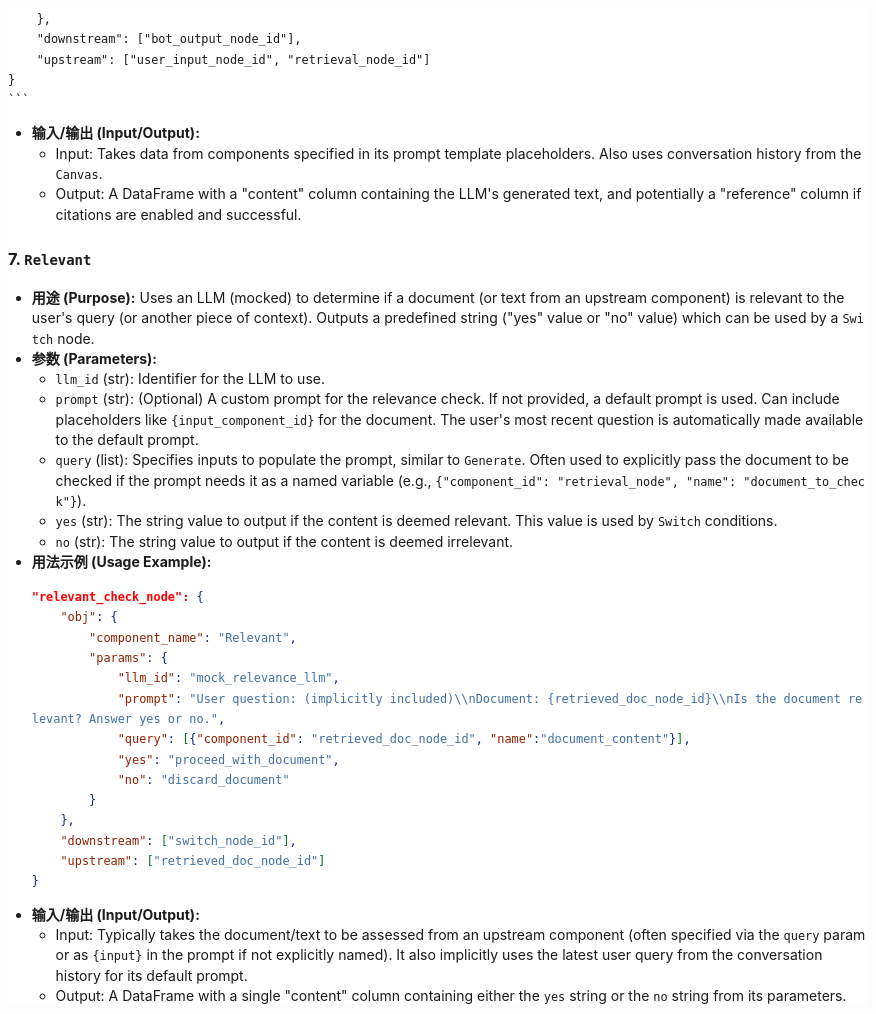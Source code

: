         },
        "downstream": ["bot_output_node_id"],
        "upstream": ["user_input_node_id", "retrieval_node_id"]
    }
    ```
*   **输入/输出 (Input/Output):**
    *   Input: Takes data from components specified in its prompt template placeholders. Also uses conversation history from the `Canvas`.
    *   Output: A DataFrame with a "content" column containing the LLM's generated text, and potentially a "reference" column if citations are enabled and successful.

### 7. `Relevant`

*   **用途 (Purpose):** Uses an LLM (mocked) to determine if a document (or text from an upstream component) is relevant to the user's query (or another piece of context). Outputs a predefined string ("yes" value or "no" value) which can be used by a `Switch` node.
*   **参数 (Parameters):**
    *   `llm_id` (str): Identifier for the LLM to use.
    *   `prompt` (str): (Optional) A custom prompt for the relevance check. If not provided, a default prompt is used. Can include placeholders like `{input_component_id}` for the document. The user's most recent question is automatically made available to the default prompt.
    *   `query` (list): Specifies inputs to populate the prompt, similar to `Generate`. Often used to explicitly pass the document to be checked if the prompt needs it as a named variable (e.g., `{"component_id": "retrieval_node", "name": "document_to_check"}`).
    *   `yes` (str): The string value to output if the content is deemed relevant. This value is used by `Switch` conditions.
    *   `no` (str): The string value to output if the content is deemed irrelevant.
*   **用法示例 (Usage Example):**
    ```json
    "relevant_check_node": {
        "obj": {
            "component_name": "Relevant",
            "params": {
                "llm_id": "mock_relevance_llm",
                "prompt": "User question: (implicitly included)\\nDocument: {retrieved_doc_node_id}\\nIs the document relevant? Answer yes or no.",
                "query": [{"component_id": "retrieved_doc_node_id", "name":"document_content"}],
                "yes": "proceed_with_document",
                "no": "discard_document"
            }
        },
        "downstream": ["switch_node_id"],
        "upstream": ["retrieved_doc_node_id"]
    }
    ```
*   **输入/输出 (Input/Output):**
    *   Input: Typically takes the document/text to be assessed from an upstream component (often specified via the `query` param or as `{input}` in the prompt if not explicitly named). It also implicitly uses the latest user query from the conversation history for its default prompt.
    *   Output: A DataFrame with a single "content" column containing either the `yes` string or the `no` string from its parameters.
